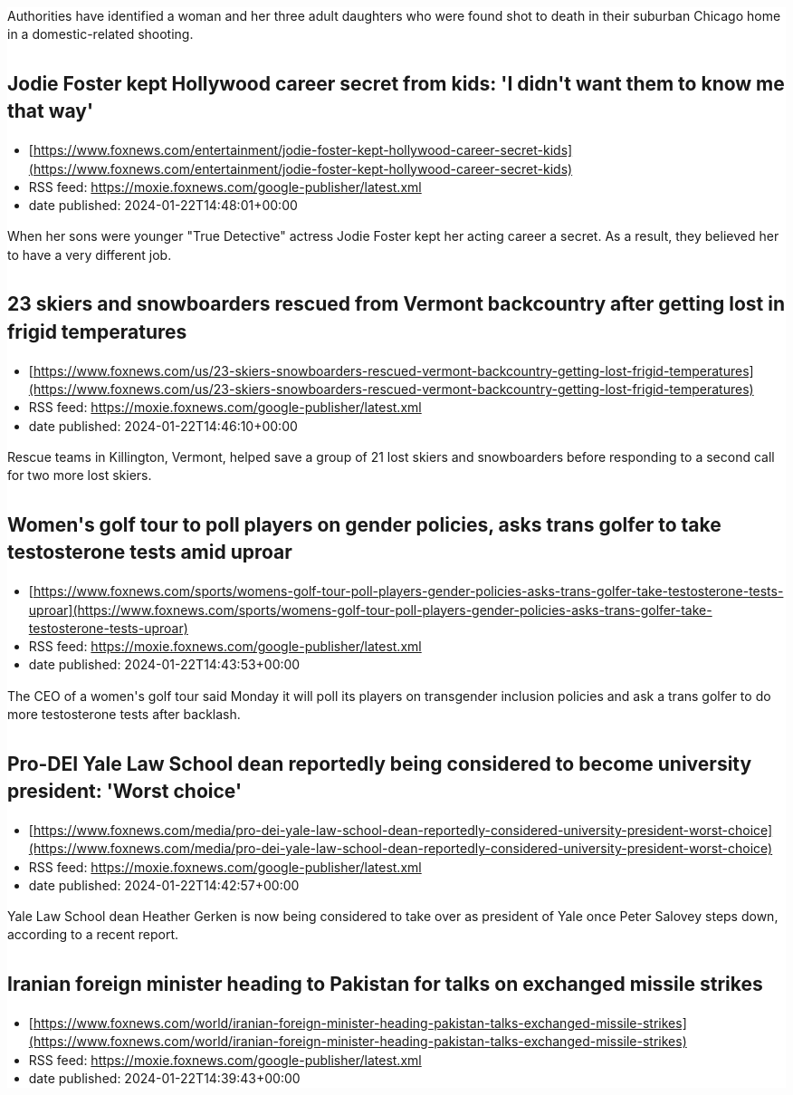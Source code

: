 Authorities have identified a woman and her three adult daughters who were found shot to death in their suburban Chicago home in a domestic-related shooting.

## Jodie Foster kept Hollywood career secret from kids: 'I didn't want them to know me that way'
 - [https://www.foxnews.com/entertainment/jodie-foster-kept-hollywood-career-secret-kids](https://www.foxnews.com/entertainment/jodie-foster-kept-hollywood-career-secret-kids)
 - RSS feed: https://moxie.foxnews.com/google-publisher/latest.xml
 - date published: 2024-01-22T14:48:01+00:00

When her sons were younger &quot;True Detective&quot; actress Jodie Foster kept her acting career a secret. As a result, they believed her to have a very different job.

## 23 skiers and snowboarders rescued from Vermont backcountry after getting lost in frigid temperatures
 - [https://www.foxnews.com/us/23-skiers-snowboarders-rescued-vermont-backcountry-getting-lost-frigid-temperatures](https://www.foxnews.com/us/23-skiers-snowboarders-rescued-vermont-backcountry-getting-lost-frigid-temperatures)
 - RSS feed: https://moxie.foxnews.com/google-publisher/latest.xml
 - date published: 2024-01-22T14:46:10+00:00

Rescue teams in Killington, Vermont, helped save a group of 21 lost skiers and snowboarders before responding to a second call for two more lost skiers.

## Women's golf tour to poll players on gender policies, asks trans golfer to take testosterone tests amid uproar
 - [https://www.foxnews.com/sports/womens-golf-tour-poll-players-gender-policies-asks-trans-golfer-take-testosterone-tests-uproar](https://www.foxnews.com/sports/womens-golf-tour-poll-players-gender-policies-asks-trans-golfer-take-testosterone-tests-uproar)
 - RSS feed: https://moxie.foxnews.com/google-publisher/latest.xml
 - date published: 2024-01-22T14:43:53+00:00

The CEO of a women&apos;s golf tour said Monday it will poll its players on transgender inclusion policies and ask a trans golfer to do more testosterone tests after backlash.

## Pro-DEI Yale Law School dean reportedly being considered to become university president: 'Worst choice'
 - [https://www.foxnews.com/media/pro-dei-yale-law-school-dean-reportedly-considered-university-president-worst-choice](https://www.foxnews.com/media/pro-dei-yale-law-school-dean-reportedly-considered-university-president-worst-choice)
 - RSS feed: https://moxie.foxnews.com/google-publisher/latest.xml
 - date published: 2024-01-22T14:42:57+00:00

Yale Law School dean Heather Gerken is now being considered to take over as president of Yale once Peter Salovey steps down, according to a recent report.

## Iranian foreign minister heading to Pakistan for talks on exchanged missile strikes
 - [https://www.foxnews.com/world/iranian-foreign-minister-heading-pakistan-talks-exchanged-missile-strikes](https://www.foxnews.com/world/iranian-foreign-minister-heading-pakistan-talks-exchanged-missile-strikes)
 - RSS feed: https://moxie.foxnews.com/google-publisher/latest.xml
 - date published: 2024-01-22T14:39:43+00:00
